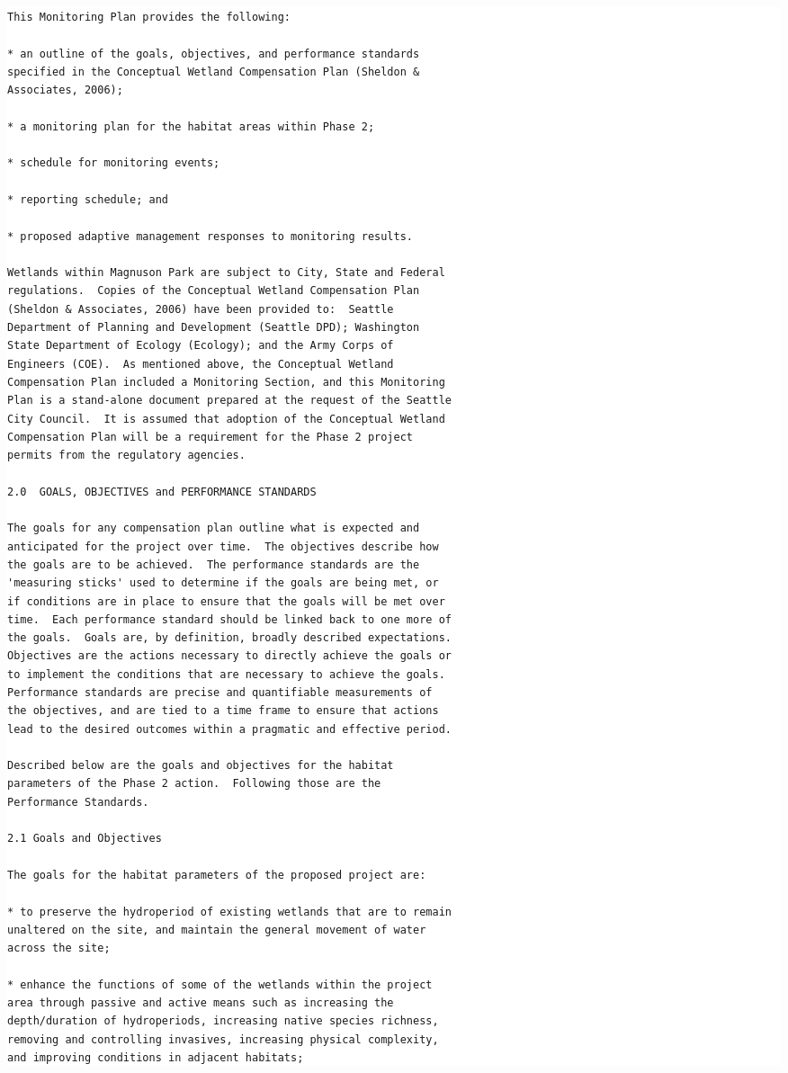    This Monitoring Plan provides the following:  
  
    * an outline of the goals, objectives, and performance standards  
    specified in the Conceptual Wetland Compensation Plan (Sheldon &  
    Associates, 2006);  
  
    * a monitoring plan for the habitat areas within Phase 2;  
  
    * schedule for monitoring events;  
  
    * reporting schedule; and  
  
    * proposed adaptive management responses to monitoring results.  
  
    Wetlands within Magnuson Park are subject to City, State and Federal  
    regulations.  Copies of the Conceptual Wetland Compensation Plan  
    (Sheldon & Associates, 2006) have been provided to:  Seattle  
    Department of Planning and Development (Seattle DPD); Washington  
    State Department of Ecology (Ecology); and the Army Corps of  
    Engineers (COE).  As mentioned above, the Conceptual Wetland  
    Compensation Plan included a Monitoring Section, and this Monitoring  
    Plan is a stand-alone document prepared at the request of the Seattle  
    City Council.  It is assumed that adoption of the Conceptual Wetland  
    Compensation Plan will be a requirement for the Phase 2 project  
    permits from the regulatory agencies.  
  
    2.0  GOALS, OBJECTIVES and PERFORMANCE STANDARDS  
  
    The goals for any compensation plan outline what is expected and  
    anticipated for the project over time.  The objectives describe how  
    the goals are to be achieved.  The performance standards are the  
    'measuring sticks' used to determine if the goals are being met, or  
    if conditions are in place to ensure that the goals will be met over  
    time.  Each performance standard should be linked back to one more of  
    the goals.  Goals are, by definition, broadly described expectations.  
    Objectives are the actions necessary to directly achieve the goals or  
    to implement the conditions that are necessary to achieve the goals.  
    Performance standards are precise and quantifiable measurements of  
    the objectives, and are tied to a time frame to ensure that actions  
    lead to the desired outcomes within a pragmatic and effective period.  
  
    Described below are the goals and objectives for the habitat  
    parameters of the Phase 2 action.  Following those are the  
    Performance Standards.  
  
    2.1 Goals and Objectives  
  
    The goals for the habitat parameters of the proposed project are:  
  
    * to preserve the hydroperiod of existing wetlands that are to remain  
    unaltered on the site, and maintain the general movement of water  
    across the site;  
  
    * enhance the functions of some of the wetlands within the project  
    area through passive and active means such as increasing the  
    depth/duration of hydroperiods, increasing native species richness,  
    removing and controlling invasives, increasing physical complexity,  
    and improving conditions in adjacent habitats;  
  
